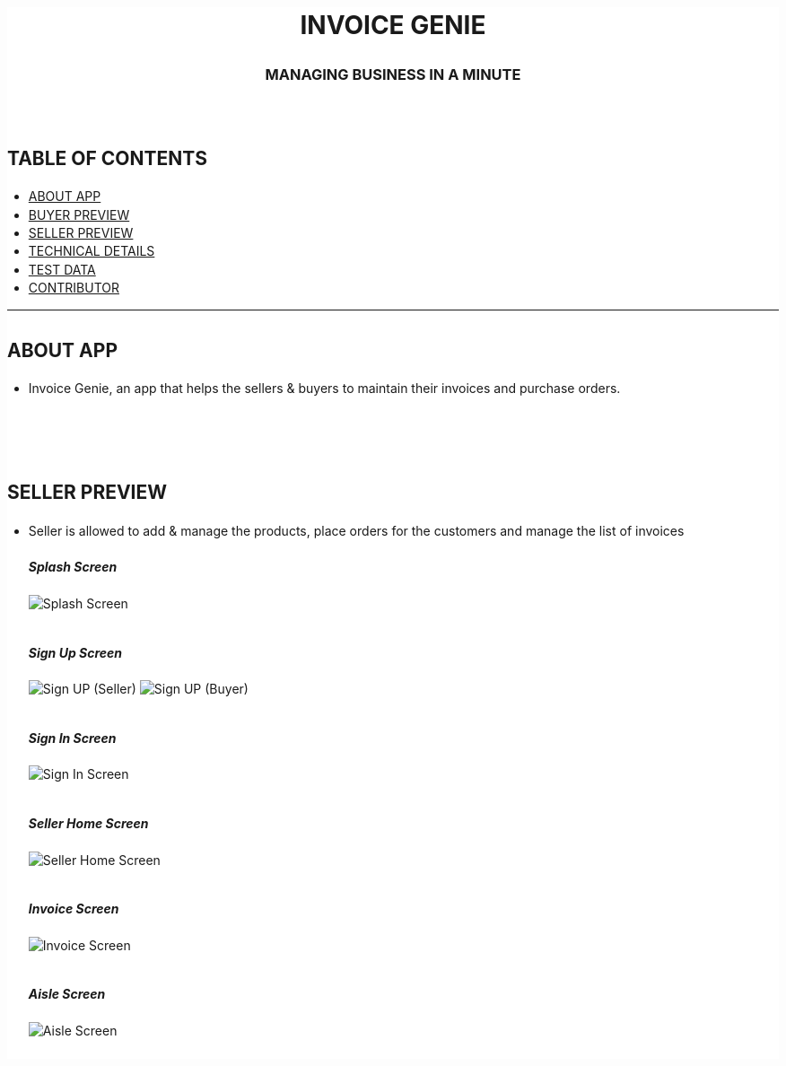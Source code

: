 <h1 align="center">INVOICE GENIE</h1>
<h3 align="center">MANAGING BUSINESS IN A MINUTE</h3>
<br>

## TABLE OF CONTENTS
- [ABOUT APP](#about-app)
- [BUYER PREVIEW](#buyer-preview)
- [SELLER PREVIEW](#seller-preview)
- [TECHNICAL DETAILS](#technical-details)
- [TEST DATA](#test-data)
- [CONTRIBUTOR](#contributor)
<hr>

## ABOUT APP
- Invoice Genie, an app that helps the sellers & buyers to maintain their invoices and purchase orders.
  <br><br><br><br>

## SELLER PREVIEW
- Seller is allowed to add & manage the products, place orders for the customers and manage the list of invoices
  <br><br>
  <i><b>Splash Screen</i></b> <br><br>
  <a><img src="http://drive.google.com/uc?export=view&id=1Ntz4-5ASzepH38AIV_OcUANf7kILpLMR" style="width: 200px; max-width: 100%; height: auto" title="Splash Screen" /></a>
  <br><br>
  
  <i><b>Sign Up Screen</i></b> <br><br>
  <a><img src="http://drive.google.com/uc?export=view&id=1RqrndEF65mvBDMoZAJEJHdAbJaIzZKB-" style="width: 200px; max-width: 100%; height: auto" title="Sign UP (Seller)" /></a>
  <a></a>
  <a><img src="http://drive.google.com/uc?export=view&id=1RsPsbzIpBy1Xjn8COXhspaB6K2s0dU9Y" style="width: 200px; max-width: 100%; height: auto" title="Sign UP (Buyer)" /></a>
  <br><br>
  
  <i><b>Sign In Screen</i></b> <br><br>
  <a><img src="http://drive.google.com/uc?export=view&id=1Rx-5BafpYkGnrV_DEg6zQtOVA9Ebn0AH" style="width: 200px; max-width: 100%; height: auto" title="Sign In Screen" /></a>
  <br><br>
  
  <i><b>Seller Home Screen</i></b> <br><br>
  <a><img src="http://drive.google.com/uc?export=view&id=1RjYv__VeIwudtLQSe-7DBMaghsFF0ei6" style="width: 200px; max-width: 100%; height: auto" title="Seller Home Screen" /></a>
  <br><br>

  <i><b>Invoice Screen</i></b> <br><br>
  <a><img src="http://drive.google.com/uc?export=view&id=1NzRLUSF8VFevZkHuPUHckIvBMyT7JsXB" style="width: 200px; max-width: 100%; height: auto" title="Invoice Screen" /></a>
  <br><br> 
  
  <i><b>Aisle Screen</i></b> <br><br>
  <a><img src="http://drive.google.com/uc?export=view&id=1RYK0XovTWR9q8RenESm0mgLHkyxdNrWW" style="width: 200px; max-width: 100%; height: auto" title="Aisle Screen" /></a>
  <br><br>
